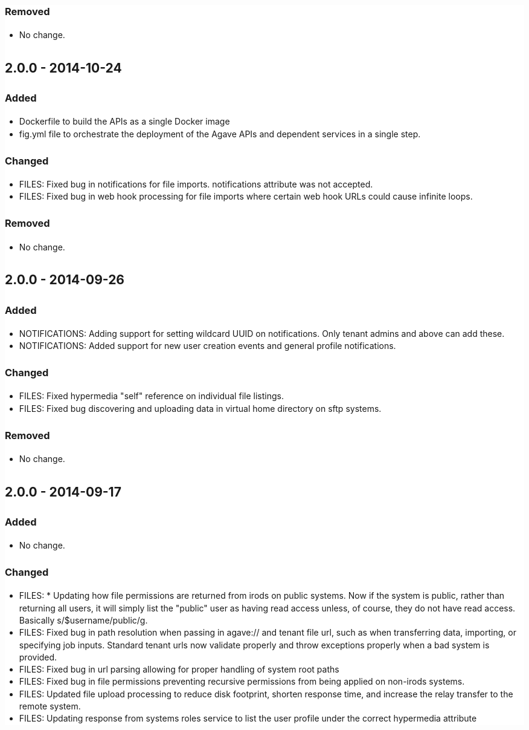 ### Removed
- No change.

## 2.0.0 - 2014-10-24
### Added
- Dockerfile to build the APIs as a single Docker image
- fig.yml file to orchestrate the deployment of the Agave APIs and dependent services in a single step.

### Changed
- FILES: Fixed bug in notifications for file imports. notifications attribute was not accepted.
- FILES: Fixed bug in web hook processing for file imports where certain web hook URLs could cause infinite loops.

### Removed
- No change.

## 2.0.0 - 2014-09-26
### Added
- NOTIFICATIONS: Adding support for setting wildcard UUID on notifications. Only tenant admins and above can add these.
- NOTIFICATIONS: Added support for new user creation events and general profile notifications.

### Changed
- FILES: Fixed hypermedia "self" reference on individual file listings.
- FILES: Fixed bug discovering and uploading data in virtual home directory on sftp systems.

### Removed
- No change.

## 2.0.0 - 2014-09-17
### Added
- No change.

### Changed
- FILES: * Updating how file permissions are returned from irods on public systems. Now if the system is public, rather than returning all users, it will simply list the "public" user as having read access unless, of course, they do not have read access. Basically s/$username/public/g.
- FILES: Fixed bug in path resolution when passing in agave:// and tenant file url, such as when transferring data, importing, or specifying job inputs. Standard tenant urls now validate properly and throw exceptions properly when a bad system is provided.
- FILES: Fixed bug in url parsing allowing for proper handling of system root paths
- FILES: Fixed bug in file permissions preventing recursive permissions from being applied on non-irods systems.
- FILES: Updated file upload processing to reduce disk footprint, shorten response time, and increase the relay transfer to the remote system.
- FILES: Updating response from systems roles service to list the user profile under the correct hypermedia attribute
